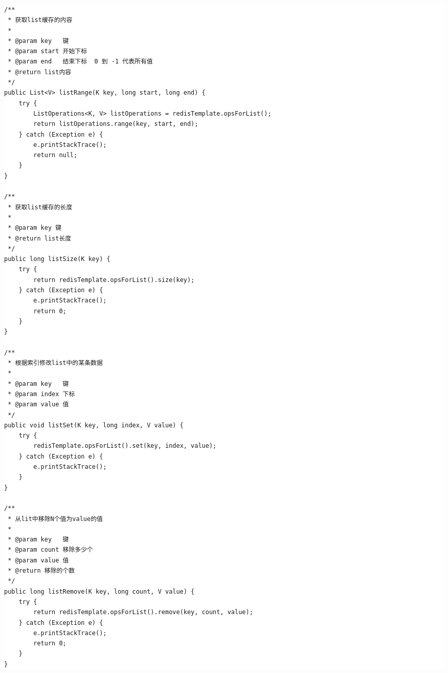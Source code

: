     /**
     * 获取list缓存的内容
     *
     * @param key   键
     * @param start 开始下标
     * @param end   结束下标  0 到 -1 代表所有值
     * @return list内容
     */
    public List<V> listRange(K key, long start, long end) {
        try {
            ListOperations<K, V> listOperations = redisTemplate.opsForList();
            return listOperations.range(key, start, end);
        } catch (Exception e) {
            e.printStackTrace();
            return null;
        }
    }

    /**
     * 获取list缓存的长度
     *
     * @param key 键
     * @return list长度
     */
    public long listSize(K key) {
        try {
            return redisTemplate.opsForList().size(key);
        } catch (Exception e) {
            e.printStackTrace();
            return 0;
        }
    }

    /**
     * 根据索引修改list中的某条数据
     *
     * @param key   键
     * @param index 下标
     * @param value 值
     */
    public void listSet(K key, long index, V value) {
        try {
            redisTemplate.opsForList().set(key, index, value);
        } catch (Exception e) {
            e.printStackTrace();
        }
    }

    /**
     * 从lit中移除N个值为value的值
     *
     * @param key   键
     * @param count 移除多少个
     * @param value 值
     * @return 移除的个数
     */
    public long listRemove(K key, long count, V value) {
        try {
            return redisTemplate.opsForList().remove(key, count, value);
        } catch (Exception e) {
            e.printStackTrace();
            return 0;
        }
    }

